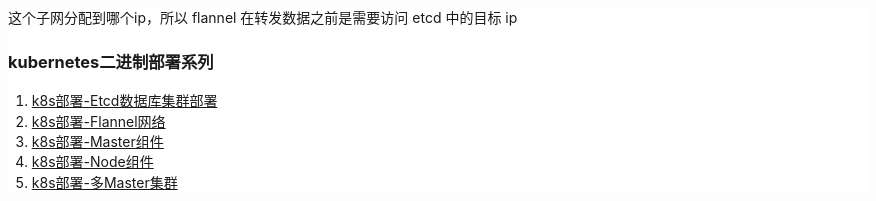 这个子网分配到哪个ip，所以 flannel 在转发数据之前是需要访问 etcd 中的目标 ip

### <a name="serial"></a>kubernetes二进制部署系列

1. [k8s部署-Etcd数据库集群部署](http://custer.me/etcd-bin-install/)
2. [k8s部署-Flannel网络](http://custer.me/flannel-bin-install/)
3. [k8s部署-Master组件](http://custer.me/kube-master/)
4. [k8s部署-Node组件](http://custer.me/kube-node/)
5. [k8s部署-多Master集群](http://custer.me/multi-master/)
